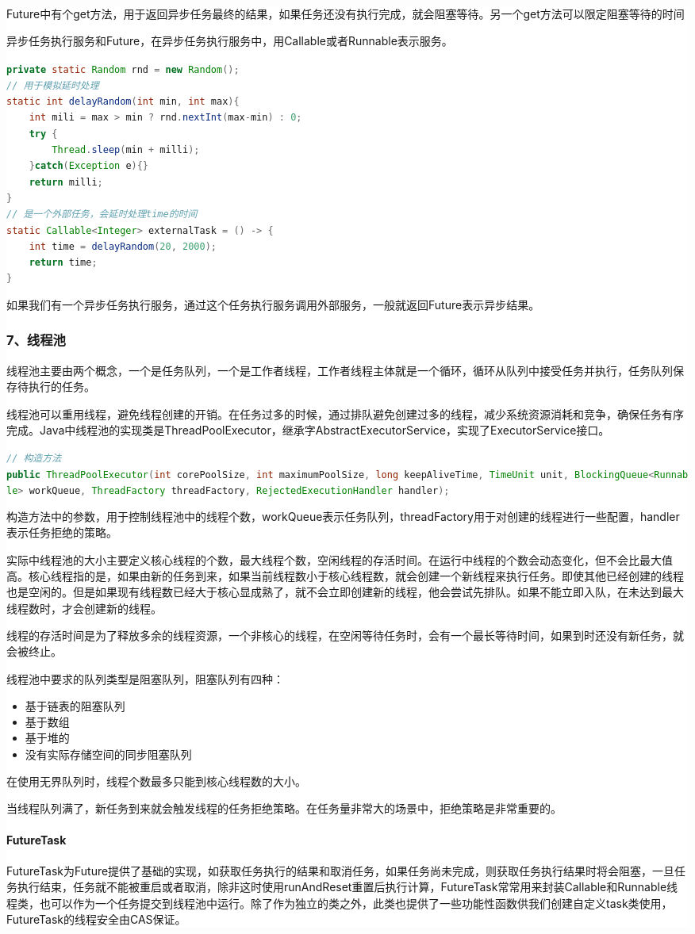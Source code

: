 Future中有个get方法，用于返回异步任务最终的结果，如果任务还没有执行完成，就会阻塞等待。另一个get方法可以限定阻塞等待的时间

异步任务执行服务和Future，在异步任务执行服务中，用Callable或者Runnable表示服务。

```java
private static Random rnd = new Random();
// 用于模拟延时处理
static int delayRandom(int min, int max){
    int mili = max > min ? rnd.nextInt(max-min) : 0;
    try {
        Thread.sleep(min + milli);
    }catch(Exception e){}
    return milli;
}
// 是一个外部任务，会延时处理time的时间
static Callable<Integer> externalTask = () -> {
    int time = delayRandom(20, 2000);
    return time;
}
```

如果我们有一个异步任务执行服务，通过这个任务执行服务调用外部服务，一般就返回Future表示异步结果。

### 7、线程池

线程池主要由两个概念，一个是任务队列，一个是工作者线程，工作者线程主体就是一个循环，循环从队列中接受任务并执行，任务队列保存待执行的任务。

线程池可以重用线程，避免线程创建的开销。在任务过多的时候，通过排队避免创建过多的线程，减少系统资源消耗和竞争，确保任务有序完成。Java中线程池的实现类是ThreadPoolExecutor，继承字AbstractExecutorService，实现了ExecutorService接口。

```java
// 构造方法
public ThreadPoolExecutor(int corePoolSize, int maximumPoolSize, long keepAliveTime, TimeUnit unit, BlockingQueue<Runnable> workQueue, ThreadFactory threadFactory, RejectedExecutionHandler handler);
```

构造方法中的参数，用于控制线程池中的线程个数，workQueue表示任务队列，threadFactory用于对创建的线程进行一些配置，handler表示任务拒绝的策略。

实际中线程池的大小主要定义核心线程的个数，最大线程个数，空闲线程的存活时间。在运行中线程的个数会动态变化，但不会比最大值高。核心线程指的是，如果由新的任务到来，如果当前线程数小于核心线程数，就会创建一个新线程来执行任务。即使其他已经创建的线程也是空闲的。但是如果现有线程数已经大于核心显成熟了，就不会立即创建新的线程，他会尝试先排队。如果不能立即入队，在未达到最大线程数时，才会创建新的线程。

线程的存活时间是为了释放多余的线程资源，一个非核心的线程，在空闲等待任务时，会有一个最长等待时间，如果到时还没有新任务，就会被终止。

线程池中要求的队列类型是阻塞队列，阻塞队列有四种：

* 基于链表的阻塞队列
* 基于数组
* 基于堆的
* 没有实际存储空间的同步阻塞队列

在使用无界队列时，线程个数最多只能到核心线程数的大小。

当线程队列满了，新任务到来就会触发线程的任务拒绝策略。在任务量非常大的场景中，拒绝策略是非常重要的。

#### FutureTask

FutureTask为Future提供了基础的实现，如获取任务执行的结果和取消任务，如果任务尚未完成，则获取任务执行结果时将会阻塞，一旦任务执行结束，任务就不能被重启或者取消，除非这时使用runAndReset重置后执行计算，FutureTask常常用来封装Callable和Runnable线程类，也可以作为一个任务提交到线程池中运行。除了作为独立的类之外，此类也提供了一些功能性函数供我们创建自定义task类使用，FutureTask的线程安全由CAS保证。
